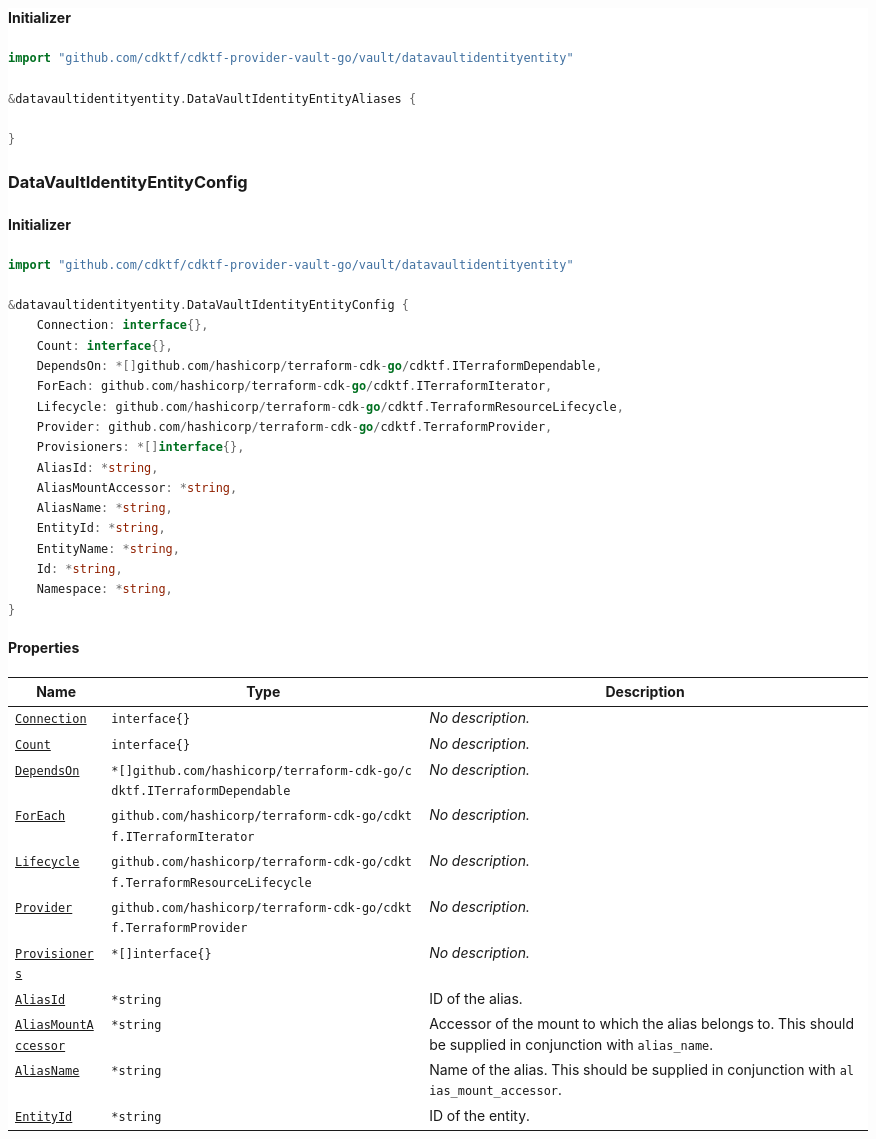 #### Initializer <a name="Initializer" id="@cdktf/provider-vault.dataVaultIdentityEntity.DataVaultIdentityEntityAliases.Initializer"></a>

```go
import "github.com/cdktf/cdktf-provider-vault-go/vault/datavaultidentityentity"

&datavaultidentityentity.DataVaultIdentityEntityAliases {

}
```


### DataVaultIdentityEntityConfig <a name="DataVaultIdentityEntityConfig" id="@cdktf/provider-vault.dataVaultIdentityEntity.DataVaultIdentityEntityConfig"></a>

#### Initializer <a name="Initializer" id="@cdktf/provider-vault.dataVaultIdentityEntity.DataVaultIdentityEntityConfig.Initializer"></a>

```go
import "github.com/cdktf/cdktf-provider-vault-go/vault/datavaultidentityentity"

&datavaultidentityentity.DataVaultIdentityEntityConfig {
	Connection: interface{},
	Count: interface{},
	DependsOn: *[]github.com/hashicorp/terraform-cdk-go/cdktf.ITerraformDependable,
	ForEach: github.com/hashicorp/terraform-cdk-go/cdktf.ITerraformIterator,
	Lifecycle: github.com/hashicorp/terraform-cdk-go/cdktf.TerraformResourceLifecycle,
	Provider: github.com/hashicorp/terraform-cdk-go/cdktf.TerraformProvider,
	Provisioners: *[]interface{},
	AliasId: *string,
	AliasMountAccessor: *string,
	AliasName: *string,
	EntityId: *string,
	EntityName: *string,
	Id: *string,
	Namespace: *string,
}
```

#### Properties <a name="Properties" id="Properties"></a>

| **Name** | **Type** | **Description** |
| --- | --- | --- |
| <code><a href="#@cdktf/provider-vault.dataVaultIdentityEntity.DataVaultIdentityEntityConfig.property.connection">Connection</a></code> | <code>interface{}</code> | *No description.* |
| <code><a href="#@cdktf/provider-vault.dataVaultIdentityEntity.DataVaultIdentityEntityConfig.property.count">Count</a></code> | <code>interface{}</code> | *No description.* |
| <code><a href="#@cdktf/provider-vault.dataVaultIdentityEntity.DataVaultIdentityEntityConfig.property.dependsOn">DependsOn</a></code> | <code>*[]github.com/hashicorp/terraform-cdk-go/cdktf.ITerraformDependable</code> | *No description.* |
| <code><a href="#@cdktf/provider-vault.dataVaultIdentityEntity.DataVaultIdentityEntityConfig.property.forEach">ForEach</a></code> | <code>github.com/hashicorp/terraform-cdk-go/cdktf.ITerraformIterator</code> | *No description.* |
| <code><a href="#@cdktf/provider-vault.dataVaultIdentityEntity.DataVaultIdentityEntityConfig.property.lifecycle">Lifecycle</a></code> | <code>github.com/hashicorp/terraform-cdk-go/cdktf.TerraformResourceLifecycle</code> | *No description.* |
| <code><a href="#@cdktf/provider-vault.dataVaultIdentityEntity.DataVaultIdentityEntityConfig.property.provider">Provider</a></code> | <code>github.com/hashicorp/terraform-cdk-go/cdktf.TerraformProvider</code> | *No description.* |
| <code><a href="#@cdktf/provider-vault.dataVaultIdentityEntity.DataVaultIdentityEntityConfig.property.provisioners">Provisioners</a></code> | <code>*[]interface{}</code> | *No description.* |
| <code><a href="#@cdktf/provider-vault.dataVaultIdentityEntity.DataVaultIdentityEntityConfig.property.aliasId">AliasId</a></code> | <code>*string</code> | ID of the alias. |
| <code><a href="#@cdktf/provider-vault.dataVaultIdentityEntity.DataVaultIdentityEntityConfig.property.aliasMountAccessor">AliasMountAccessor</a></code> | <code>*string</code> | Accessor of the mount to which the alias belongs to. This should be supplied in conjunction with `alias_name`. |
| <code><a href="#@cdktf/provider-vault.dataVaultIdentityEntity.DataVaultIdentityEntityConfig.property.aliasName">AliasName</a></code> | <code>*string</code> | Name of the alias. This should be supplied in conjunction with `alias_mount_accessor`. |
| <code><a href="#@cdktf/provider-vault.dataVaultIdentityEntity.DataVaultIdentityEntityConfig.property.entityId">EntityId</a></code> | <code>*string</code> | ID of the entity. |